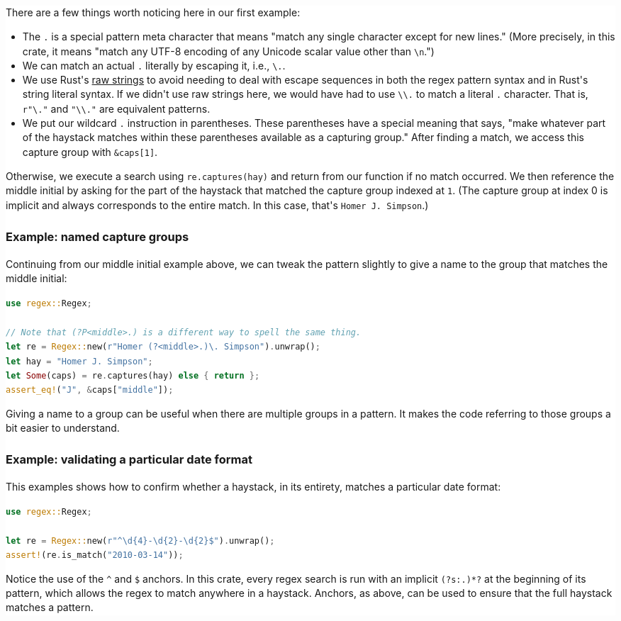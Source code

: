 There are a few things worth noticing here in our first example:

* The `.` is a special pattern meta character that means "match any single
character except for new lines." (More precisely, in this crate, it means
"match any UTF-8 encoding of any Unicode scalar value other than `\n`.")
* We can match an actual `.` literally by escaping it, i.e., `\.`.
* We use Rust's [raw strings] to avoid needing to deal with escape sequences in
both the regex pattern syntax and in Rust's string literal syntax. If we didn't
use raw strings here, we would have had to use `\\.` to match a literal `.`
character. That is, `r"\."` and `"\\."` are equivalent patterns.
* We put our wildcard `.` instruction in parentheses. These parentheses have a
special meaning that says, "make whatever part of the haystack matches within
these parentheses available as a capturing group." After finding a match, we
access this capture group with `&caps[1]`.

[raw strings]: https://doc.rust-lang.org/stable/reference/tokens.html#raw-string-literals

Otherwise, we execute a search using `re.captures(hay)` and return from our
function if no match occurred. We then reference the middle initial by asking
for the part of the haystack that matched the capture group indexed at `1`.
(The capture group at index 0 is implicit and always corresponds to the entire
match. In this case, that's `Homer J. Simpson`.)

### Example: named capture groups

Continuing from our middle initial example above, we can tweak the pattern
slightly to give a name to the group that matches the middle initial:

```rust
use regex::Regex;

// Note that (?P<middle>.) is a different way to spell the same thing.
let re = Regex::new(r"Homer (?<middle>.)\. Simpson").unwrap();
let hay = "Homer J. Simpson";
let Some(caps) = re.captures(hay) else { return };
assert_eq!("J", &caps["middle"]);
```

Giving a name to a group can be useful when there are multiple groups in
a pattern. It makes the code referring to those groups a bit easier to
understand.

### Example: validating a particular date format

This examples shows how to confirm whether a haystack, in its entirety, matches
a particular date format:

```rust
use regex::Regex;

let re = Regex::new(r"^\d{4}-\d{2}-\d{2}$").unwrap();
assert!(re.is_match("2010-03-14"));
```

Notice the use of the `^` and `$` anchors. In this crate, every regex search is
run with an implicit `(?s:.)*?` at the beginning of its pattern, which allows
the regex to match anywhere in a haystack. Anchors, as above, can be used to
ensure that the full haystack matches a pattern.


[regular expression]: https://en.wikipedia.org/wiki/Regular_expression
[`once_cell`]: https://crates.io/crates/once_cell
[`lazy_static`]: https://crates.io/crates/lazy_static
[UTS18]: https://unicode.org/reports/tr18/
[UNICODE.md]: https://github.com/rust-lang/regex/blob/master/UNICODE.md
[ReDoS]: https://en.wikipedia.org/wiki/ReDoS
[OSS-fuzz project]: https://android.googlesource.com/platform/external/oss-fuzz/+/refs/tags/android-t-preview-1/projects/rust-regex/
[`std::panic::catch_unwind`]: https://doc.rust-lang.org/std/panic/fn.catch_unwind.html
[Thompson NFA]: https://en.wikipedia.org/wiki/Thompson%27s_construction